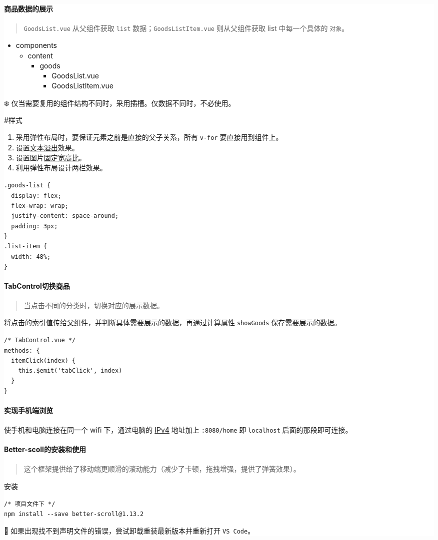 #### 商品数据的展示  
> `GoodsList.vue` 从父组件获取 `list` 数据；`GoodsListItem.vue` 则从父组件获取 list 中每一个具体的 `对象`。  

- components
  + content
    - goods
      + GoodsList.vue
      + GoodsListItem.vue

:snowflake: 仅当需要复用的组件结构不同时，采用插槽。仅数据不同时，不必使用。  

#样式  
1. 采用弹性布局时，要保证元素之前是直接的父子关系，所有 `v-for` 要直接用到组件上。  
2. 设置[文本溢出](https://www.w3school.com.cn/tiy/t.asp?f=css3_text-overflow)效果。   
3. 设置图片[固定宽高比](https://blog.csdn.net/qq_26173001/article/details/102770651)。  
4. 利用弹性布局设计两栏效果。  

```
.goods-list {
  display: flex;
  flex-wrap: wrap;
  justify-content: space-around;
  padding: 3px;
}
.list-item {
  width: 48%;
}
```

#### TabControl切换商品  
> 当点击不同的分类时，切换对应的展示数据。  

将点击的索引值[传给父组件](https://github.com/SpringLoach/Vue/blob/main/learning/section1.md#父子组件通信)，并判断具体需要展示的数据，再通过计算属性 `showGoods` 保存需要展示的数据。  
```
/* TabControl.vue */
methods: {
  itemClick(index) {
    this.$emit('tabClick', index)
  }
}
```

#### 实现手机端浏览  
使手机和电脑连接在同一个 wifi 下，通过电脑的 [IPv4](https://jingyan.baidu.com/article/6079ad0e58c8c369ff86db9c.html) 地址加上 `:8080/home` 即 `localhost` 后面的那段即可连接。  

#### Better-scoll的安装和使用  
> 这个框架提供给了移动端更顺滑的滚动能力（减少了卡顿，拖拽增强，提供了弹簧效果）。  

安装  
```
/* 项目文件下 */
npm install --save better-scroll@1.13.2  
```
:bug: 如果出现找不到声明文件的错误，尝试卸载重装最新版本并重新打开 `VS Code`。  
